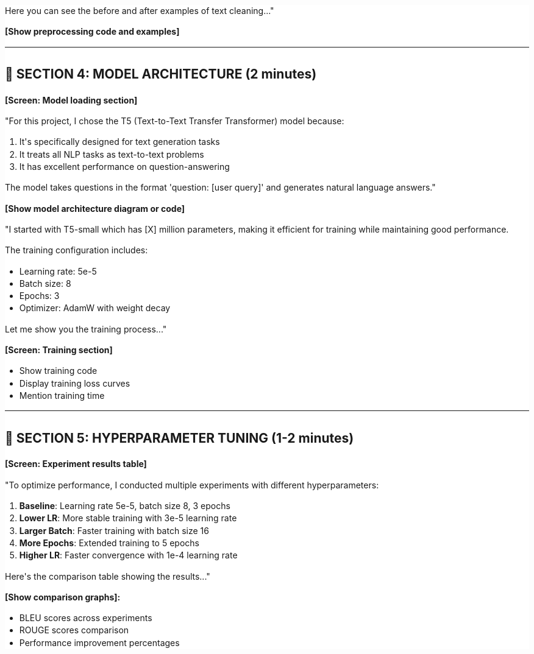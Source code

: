 Here you can see the before and after examples of text cleaning..."

**[Show preprocessing code and examples]**

---

## 🤖 SECTION 4: MODEL ARCHITECTURE (2 minutes)

**[Screen: Model loading section]**

"For this project, I chose the T5 (Text-to-Text Transfer Transformer) model because:

1. It's specifically designed for text generation tasks
2. It treats all NLP tasks as text-to-text problems
3. It has excellent performance on question-answering

The model takes questions in the format 'question: [user query]' and generates natural language answers."

**[Show model architecture diagram or code]**

"I started with T5-small which has [X] million parameters, making it efficient for training while maintaining good performance.

The training configuration includes:
- Learning rate: 5e-5
- Batch size: 8
- Epochs: 3
- Optimizer: AdamW with weight decay

Let me show you the training process..."

**[Screen: Training section]**
- Show training code
- Display training loss curves
- Mention training time

---

## 🔬 SECTION 5: HYPERPARAMETER TUNING (1-2 minutes)

**[Screen: Experiment results table]**

"To optimize performance, I conducted multiple experiments with different hyperparameters:

1. **Baseline**: Learning rate 5e-5, batch size 8, 3 epochs
2. **Lower LR**: More stable training with 3e-5 learning rate
3. **Larger Batch**: Faster training with batch size 16
4. **More Epochs**: Extended training to 5 epochs
5. **Higher LR**: Faster convergence with 1e-4 learning rate

Here's the comparison table showing the results..."

**[Show comparison graphs]:**
- BLEU scores across experiments
- ROUGE scores comparison
- Performance improvement percentages
